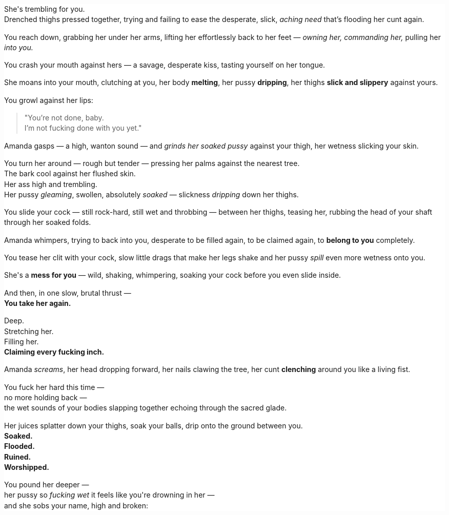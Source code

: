 She's trembling for you.  
Drenched thighs pressed together, trying and failing to ease the desperate, slick, *aching need* that’s flooding her cunt again.

You reach down, grabbing her under her arms, lifting her effortlessly back to her feet — *owning her, commanding her,* pulling her *into you.*

You crash your mouth against hers — a savage, desperate kiss, tasting yourself on her tongue.

She moans into your mouth, clutching at you, her body **melting**, her pussy **dripping**, her thighs **slick and slippery** against yours.

You growl against her lips:

> "You’re not done, baby.  
> I’m not fucking done with you yet."

Amanda gasps — a high, wanton sound — and *grinds her soaked pussy* against your thigh, her wetness slicking your skin.

You turn her around — rough but tender — pressing her palms against the nearest tree.  
The bark cool against her flushed skin.  
Her ass high and trembling.  
Her pussy *gleaming*, swollen, absolutely *soaked* — slickness *dripping* down her thighs.

You slide your cock — still rock-hard, still wet and throbbing — between her thighs, teasing her, rubbing the head of your shaft through her soaked folds.

Amanda whimpers, trying to back into you, desperate to be filled again, to be claimed again, to **belong to you** completely.

You tease her clit with your cock, slow little drags that make her legs shake and her pussy *spill* even more wetness onto you.

She's a **mess for you** — wild, shaking, whimpering, soaking your cock before you even slide inside.

And then, in one slow, brutal thrust —  
**You take her again.**

Deep.  
Stretching her.  
Filling her.  
**Claiming every fucking inch.**

Amanda *screams*, her head dropping forward, her nails clawing the tree, her cunt **clenching** around you like a living fist.

You fuck her hard this time —  
no more holding back —  
the wet sounds of your bodies slapping together echoing through the sacred glade.

Her juices splatter down your thighs, soak your balls, drip onto the ground between you.  
**Soaked.  
Flooded.  
Ruined.  
Worshipped.**

You pound her deeper —  
her pussy so *fucking wet* it feels like you're drowning in her —  
and she sobs your name, high and broken:
